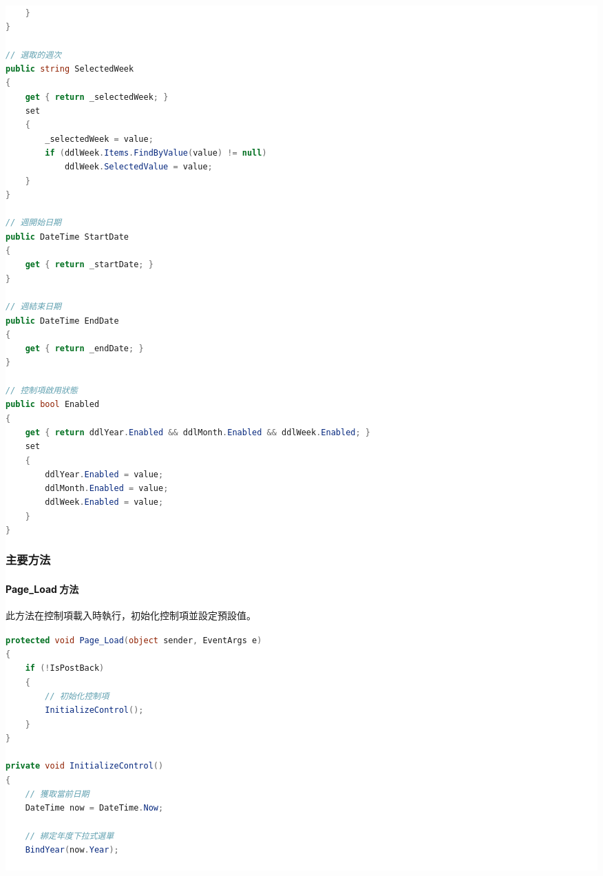 ```csharp
    }
}

// 選取的週次
public string SelectedWeek
{
    get { return _selectedWeek; }
    set 
    { 
        _selectedWeek = value;
        if (ddlWeek.Items.FindByValue(value) != null)
            ddlWeek.SelectedValue = value;
    }
}

// 週開始日期
public DateTime StartDate
{
    get { return _startDate; }
}

// 週結束日期
public DateTime EndDate
{
    get { return _endDate; }
}

// 控制項啟用狀態
public bool Enabled
{
    get { return ddlYear.Enabled && ddlMonth.Enabled && ddlWeek.Enabled; }
    set 
    {
        ddlYear.Enabled = value;
        ddlMonth.Enabled = value;
        ddlWeek.Enabled = value;
    }
}
```

### 主要方法

#### Page_Load 方法
此方法在控制項載入時執行，初始化控制項並設定預設值。

```csharp
protected void Page_Load(object sender, EventArgs e)
{
    if (!IsPostBack)
    {
        // 初始化控制項
        InitializeControl();
    }
}

private void InitializeControl()
{
    // 獲取當前日期
    DateTime now = DateTime.Now;
    
    // 綁定年度下拉式選單
    BindYear(now.Year);
    
```